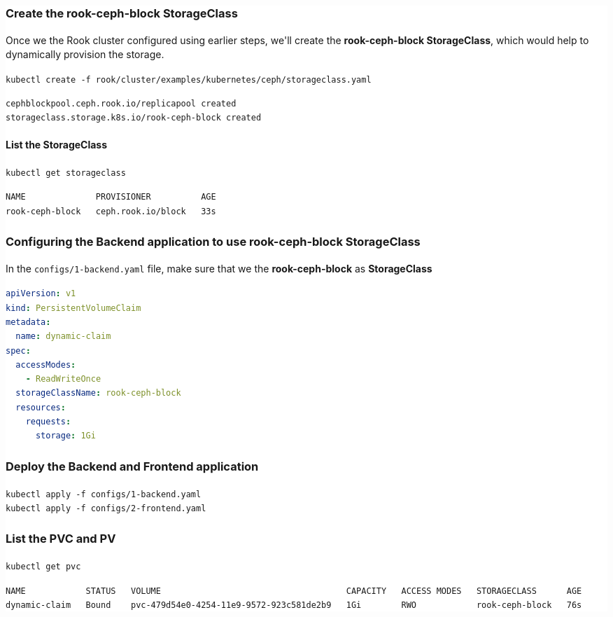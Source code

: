 ### Create the **rook-ceph-block StorageClass**

Once we the Rook cluster configured using earlier steps, we'll create the **rook-ceph-block StorageClass**, which would help to dynamically provision the storage.


```command
kubectl create -f rook/cluster/examples/kubernetes/ceph/storageclass.yaml
```
```output
cephblockpool.ceph.rook.io/replicapool created
storageclass.storage.k8s.io/rook-ceph-block created
``` 

#### List the StorageClass
```command
kubectl get storageclass
```
```outout
NAME              PROVISIONER          AGE
rook-ceph-block   ceph.rook.io/block   33s
```

### Configuring the Backend application to use **rook-ceph-block StorageClass**  

In the `configs/1-backend.yaml` file, make sure that we the **rook-ceph-block** as **StorageClass**

```yaml
apiVersion: v1
kind: PersistentVolumeClaim
metadata:
  name: dynamic-claim
spec:
  accessModes:
    - ReadWriteOnce
  storageClassName: rook-ceph-block
  resources:
    requests:
      storage: 1Gi
```

### Deploy the Backend and Frontend application

```command
kubectl apply -f configs/1-backend.yaml
kubectl apply -f configs/2-frontend.yaml
```

### List the **PVC** and **PV** 

```command
kubectl get pvc
```
```output
NAME            STATUS   VOLUME                                     CAPACITY   ACCESS MODES   STORAGECLASS      AGE
dynamic-claim   Bound    pvc-479d54e0-4254-11e9-9572-923c581de2b9   1Gi        RWO            rook-ceph-block   76s
```
